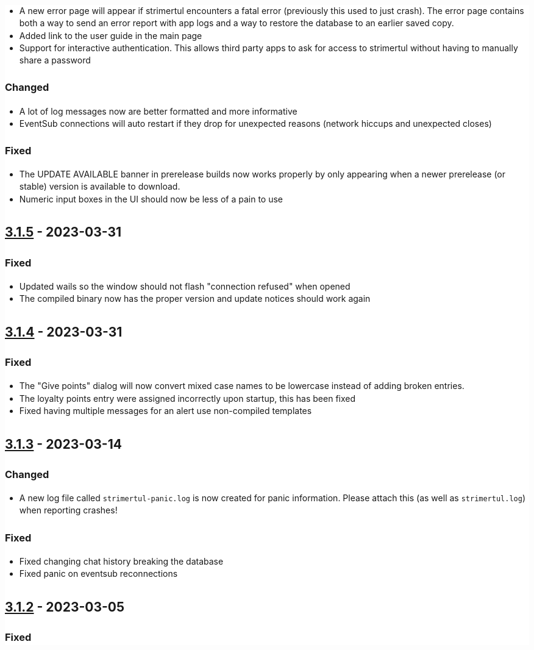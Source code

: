 - A new error page will appear if strimertul encounters a fatal error (previously this used to just crash). The error page contains both a way to send an error report with app logs and a way to restore the database to an earlier saved copy.
- Added link to the user guide in the main page
- Support for interactive authentication. This allows third party apps to ask for access to strimertul without having to manually share a password

### Changed

- A lot of log messages now are better formatted and more informative
- EventSub connections will auto restart if they drop for unexpected reasons (network hiccups and unexpected closes)

### Fixed

- The UPDATE AVAILABLE banner in prerelease builds now works properly by only appearing when a newer prerelease (or stable) version is available to download.
- Numeric input boxes in the UI should now be less of a pain to use

## [3.1.5] - 2023-03-31

### Fixed

- Updated wails so the window should not flash "connection refused" when opened
- The compiled binary now has the proper version and update notices should work again

## [3.1.4] - 2023-03-31

### Fixed

- The "Give points" dialog will now convert mixed case names to be lowercase instead of adding broken entries.
- The loyalty points entry were assigned incorrectly upon startup, this has been fixed
- Fixed having multiple messages for an alert use non-compiled templates

## [3.1.3] - 2023-03-14

### Changed

- A new log file called `strimertul-panic.log` is now created for panic information. Please attach this (as well as `strimertul.log`) when reporting crashes!

### Fixed

- Fixed changing chat history breaking the database
- Fixed panic on eventsub reconnections

## [3.1.2] - 2023-03-05

### Fixed


[current]: https://github.com/strimertul/strimertul/compare/v3.3.0...HEAD
[3.3.0]: https://github.com/strimertul/strimertul/compare/v3.2.1...v3.3.0
[3.2.1]: https://github.com/strimertul/strimertul/compare/v3.2.0...v3.2.1
[3.2.0]: https://github.com/strimertul/strimertul/compare/v3.1.5...v3.2.0
[3.1.5]: https://github.com/strimertul/strimertul/compare/v3.1.4...v3.1.5
[3.1.4]: https://github.com/strimertul/strimertul/compare/v3.1.3...v3.1.4
[3.1.3]: https://github.com/strimertul/strimertul/compare/v3.1.2...v3.1.3
[3.1.2]: https://github.com/strimertul/strimertul/compare/v3.1.1...v3.1.2
[3.1.1]: https://github.com/strimertul/strimertul/compare/v3.1.0...v3.1.1
[3.1.0]: https://github.com/strimertul/strimertul/compare/v3.0.0...v3.1.0
[3.0.0]: https://github.com/strimertul/strimertul/compare/v2.1.1...v3.0.0
[2.1.1]: https://github.com/strimertul/strimertul/compare/v2.1.0...v2.1.1
[2.1.0]: https://github.com/strimertul/strimertul/compare/v2.0.0...v2.1.0
[2.0.0]: https://github.com/strimertul/strimertul/compare/v1.7.0...v2.0.0
[1.7.0]: https://github.com/strimertul/strimertul/compare/v1.6.3...v1.7.0
[1.6.3]: https://github.com/strimertul/strimertul/compare/v1.6.2...v1.6.3
[1.6.2]: https://github.com/strimertul/strimertul/compare/v1.6.1...v1.6.2
[1.6.1]: https://github.com/strimertul/strimertul/compare/v1.6.0...v1.6.1
[1.6.0]: https://github.com/strimertul/strimertul/compare/v1.5.3...v1.6.0
[1.5.3]: https://github.com/strimertul/strimertul/compare/v1.5.2...v1.5.3
[1.5.2]: https://github.com/strimertul/strimertul/compare/v1.5.1...v1.5.2
[1.5.1]: https://github.com/strimertul/strimertul/compare/v1.5.0...v1.5.1